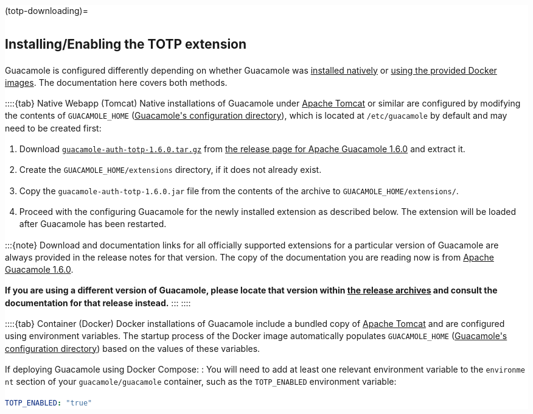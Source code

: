 (totp-downloading)=

Installing/Enabling the TOTP extension
--------------------------------------

Guacamole is configured differently depending on whether Guacamole was
[installed natively](installing-guacamole) or [using the provided Docker
images](guacamole-docker). The documentation here covers both methods.

::::{tab} Native Webapp (Tomcat)
Native installations of Guacamole under [Apache Tomcat](https://tomcat.apache.org/)
or similar are configured by modifying the contents of `GUACAMOLE_HOME`
([Guacamole's configuration directory](guacamole-home)), which is located at
`/etc/guacamole` by default and may need to be created first:
1. Download [`guacamole-auth-totp-1.6.0.tar.gz`](https://apache.org/dyn/closer.lua/guacamole/1.6.0/binary/guacamole-auth-totp-1.6.0.tar.gz?action=download) from [the release page for
   Apache Guacamole 1.6.0](https://guacamole.apache.org/releases/1.6.0)
   and extract it.

2. Create the `GUACAMOLE_HOME/extensions` directory, if it does not already
   exist.

3. Copy the `guacamole-auth-totp-1.6.0.jar` file from the contents of the
   archive to `GUACAMOLE_HOME/extensions/`.

4. Proceed with the configuring Guacamole for the newly installed extension as
   described below. The extension will be loaded after Guacamole has been
   restarted.

:::{note}
Download and documentation links for all officially supported extensions for a
particular version of Guacamole are always provided in the release notes for
that version. The copy of the documentation you are reading now is from [Apache
Guacamole 1.6.0](https://guacamole.apache.org/releases/1.6.0).

**If you are using a different version of Guacamole, please locate that version
within [the release archives](https://guacamole.apache.org/releases/) and
consult the documentation for that release instead.**
:::
::::

::::{tab} Container (Docker)
Docker installations of Guacamole include a bundled copy of [Apache
Tomcat](https://tomcat.apache.org/) and are configured using environment
variables. The startup process of the Docker image automatically populates
`GUACAMOLE_HOME` ([Guacamole's configuration directory](guacamole-home)) based
on the values of these variables.

If deploying Guacamole using Docker Compose:
: You will need to add at least one relevant environment variable to the
  `environment` section of your `guacamole/guacamole` container, such as the
  `TOTP_ENABLED` environment variable:

  ```yaml
  TOTP_ENABLED: "true"
  ```
